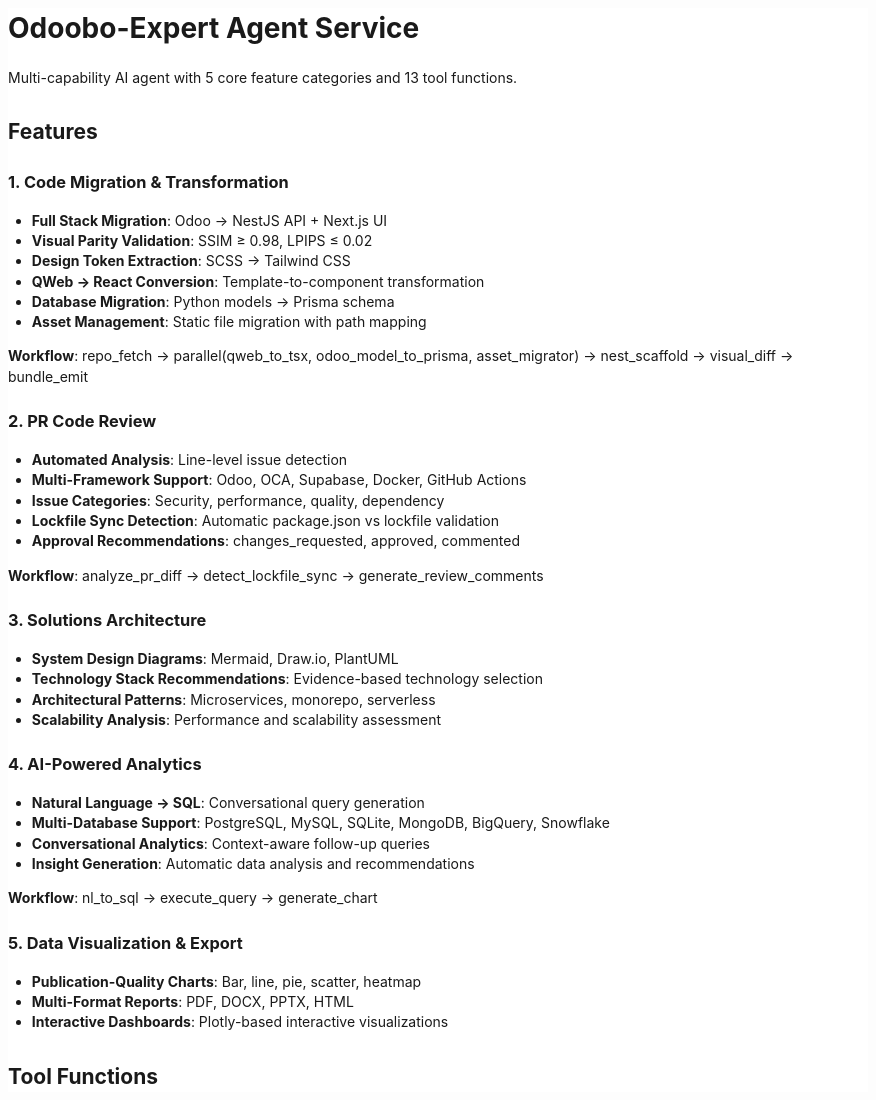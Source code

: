 # Odoobo-Expert Agent Service

Multi-capability AI agent with 5 core feature categories and 13 tool functions.

## Features

### 1. Code Migration & Transformation

- **Full Stack Migration**: Odoo → NestJS API + Next.js UI
- **Visual Parity Validation**: SSIM ≥ 0.98, LPIPS ≤ 0.02
- **Design Token Extraction**: SCSS → Tailwind CSS
- **QWeb → React Conversion**: Template-to-component transformation
- **Database Migration**: Python models → Prisma schema
- **Asset Management**: Static file migration with path mapping

**Workflow**: repo_fetch → parallel(qweb_to_tsx, odoo_model_to_prisma, asset_migrator) → nest_scaffold → visual_diff → bundle_emit

### 2. PR Code Review

- **Automated Analysis**: Line-level issue detection
- **Multi-Framework Support**: Odoo, OCA, Supabase, Docker, GitHub Actions
- **Issue Categories**: Security, performance, quality, dependency
- **Lockfile Sync Detection**: Automatic package.json vs lockfile validation
- **Approval Recommendations**: changes_requested, approved, commented

**Workflow**: analyze_pr_diff → detect_lockfile_sync → generate_review_comments

### 3. Solutions Architecture

- **System Design Diagrams**: Mermaid, Draw.io, PlantUML
- **Technology Stack Recommendations**: Evidence-based technology selection
- **Architectural Patterns**: Microservices, monorepo, serverless
- **Scalability Analysis**: Performance and scalability assessment

### 4. AI-Powered Analytics

- **Natural Language → SQL**: Conversational query generation
- **Multi-Database Support**: PostgreSQL, MySQL, SQLite, MongoDB, BigQuery, Snowflake
- **Conversational Analytics**: Context-aware follow-up queries
- **Insight Generation**: Automatic data analysis and recommendations

**Workflow**: nl_to_sql → execute_query → generate_chart

### 5. Data Visualization & Export

- **Publication-Quality Charts**: Bar, line, pie, scatter, heatmap
- **Multi-Format Reports**: PDF, DOCX, PPTX, HTML
- **Interactive Dashboards**: Plotly-based interactive visualizations

## Tool Functions
